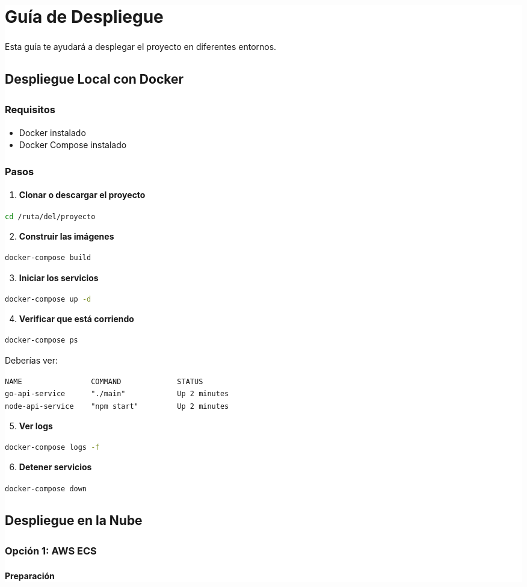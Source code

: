 # Guía de Despliegue

Esta guía te ayudará a desplegar el proyecto en diferentes entornos.

## Despliegue Local con Docker

### Requisitos
- Docker instalado
- Docker Compose instalado

### Pasos

1. **Clonar o descargar el proyecto**
```bash
cd /ruta/del/proyecto
```

2. **Construir las imágenes**
```bash
docker-compose build
```

3. **Iniciar los servicios**
```bash
docker-compose up -d
```

4. **Verificar que está corriendo**
```bash
docker-compose ps
```

Deberías ver:
```
NAME                COMMAND             STATUS
go-api-service      "./main"            Up 2 minutes
node-api-service    "npm start"         Up 2 minutes
```

5. **Ver logs**
```bash
docker-compose logs -f
```

6. **Detener servicios**
```bash
docker-compose down
```

## Despliegue en la Nube

### Opción 1: AWS ECS

#### Preparación
